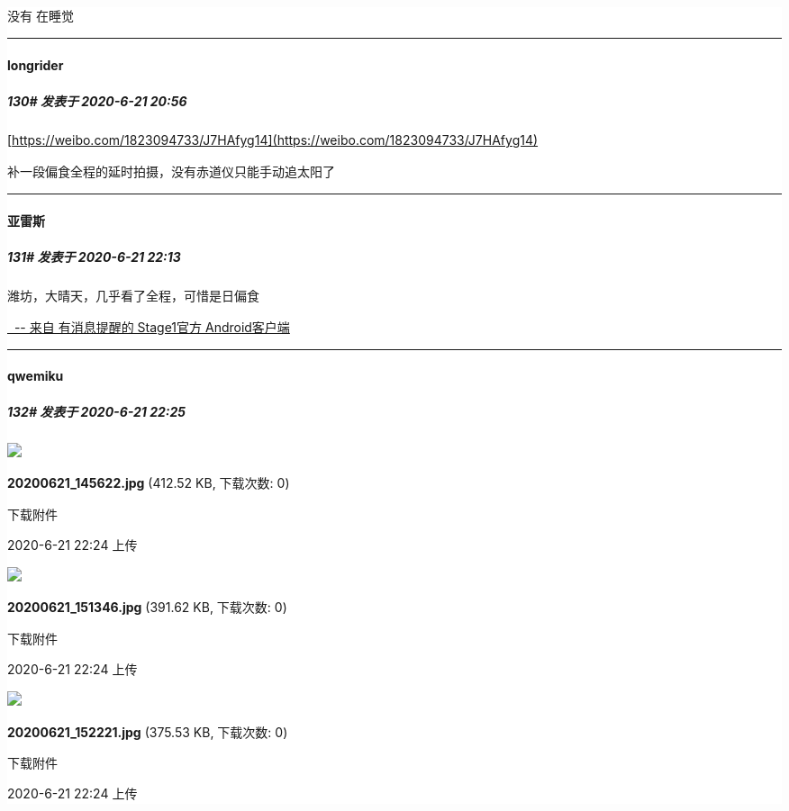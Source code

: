 
没有 在睡觉


-----

####  longrider  
##### 130#       发表于 2020-6-21 20:56


[https://weibo.com/1823094733/J7HAfyg14](https://weibo.com/1823094733/J7HAfyg14)


补一段偏食全程的延时拍摄，没有赤道仪只能手动追太阳了


-----

####  亚雷斯  
##### 131#       发表于 2020-6-21 22:13


潍坊，大晴天，几乎看了全程，可惜是日偏食

[  -- 来自 有消息提醒的 Stage1官方 Android客户端](https://www.coolapk.com/apk/140634)


-----

####  qwemiku  
##### 132#       发表于 2020-6-21 22:25


<img src="https://img.saraba1st.com/forum/202006/21/222419ju07ugu6u65ieg5u.jpg" referrerpolicy="no-referrer">


<strong>20200621_145622.jpg</strong> (412.52 KB, 下载次数: 0)

下载附件

2020-6-21 22:24 上传


<img src="https://img.saraba1st.com/forum/202006/21/222419fkwowvptg000jey7.jpg" referrerpolicy="no-referrer">


<strong>20200621_151346.jpg</strong> (391.62 KB, 下载次数: 0)

下载附件

2020-6-21 22:24 上传


<img src="https://img.saraba1st.com/forum/202006/21/222419g6gw1zzwbyymwtq4.jpg" referrerpolicy="no-referrer">


<strong>20200621_152221.jpg</strong> (375.53 KB, 下载次数: 0)

下载附件

2020-6-21 22:24 上传

